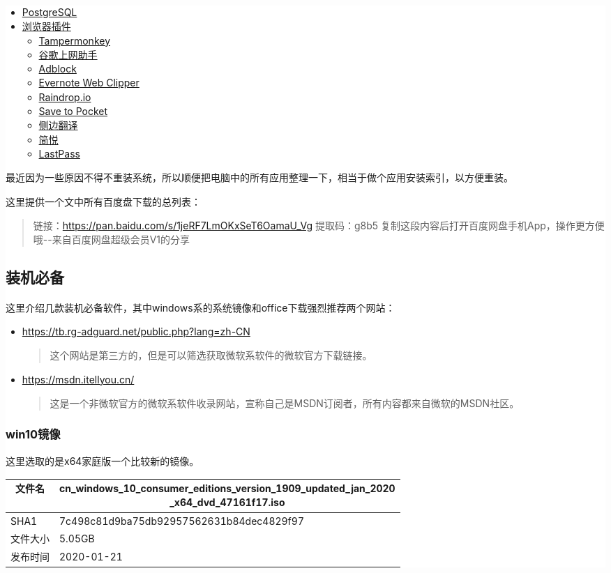   - [PostgreSQL](https://github.com/icexmoon/tools/blob/main/documents/%E6%88%91%E7%9A%84%E8%BD%AF%E4%BB%B6%E5%88%97%E8%A1%A8_image.md#postgresql)
- [浏览器插件](https://github.com/icexmoon/tools/blob/main/documents/%E6%88%91%E7%9A%84%E8%BD%AF%E4%BB%B6%E5%88%97%E8%A1%A8_image.md#%E6%B5%8F%E8%A7%88%E5%99%A8%E6%8F%92%E4%BB%B6)
  - [Tampermonkey](https://github.com/icexmoon/tools/blob/main/documents/%E6%88%91%E7%9A%84%E8%BD%AF%E4%BB%B6%E5%88%97%E8%A1%A8_image.md#tampermonkey)
  - [谷歌上网助手](https://github.com/icexmoon/tools/blob/main/documents/%E6%88%91%E7%9A%84%E8%BD%AF%E4%BB%B6%E5%88%97%E8%A1%A8_image.md#%E8%B0%B7%E6%AD%8C%E4%B8%8A%E7%BD%91%E5%8A%A9%E6%89%8B-%E6%BA%90%E7%A0%81%E7%89%88)
  - [Adblock](https://github.com/icexmoon/tools/blob/main/documents/%E6%88%91%E7%9A%84%E8%BD%AF%E4%BB%B6%E5%88%97%E8%A1%A8_image.md#adblock)
  - [Evernote Web Clipper](https://github.com/icexmoon/tools/blob/main/documents/%E6%88%91%E7%9A%84%E8%BD%AF%E4%BB%B6%E5%88%97%E8%A1%A8_image.md#evernote-web-clipper)
  - [Raindrop.io](https://github.com/icexmoon/tools/blob/main/documents/%E6%88%91%E7%9A%84%E8%BD%AF%E4%BB%B6%E5%88%97%E8%A1%A8_image.md#raindropio)
  - [Save to Pocket](https://github.com/icexmoon/tools/blob/main/documents/%E6%88%91%E7%9A%84%E8%BD%AF%E4%BB%B6%E5%88%97%E8%A1%A8_image.md#save-to-pocket)
  - [侧边翻译](https://github.com/icexmoon/tools/blob/main/documents/%E6%88%91%E7%9A%84%E8%BD%AF%E4%BB%B6%E5%88%97%E8%A1%A8_image.md#%E4%BE%A7%E8%BE%B9%E7%BF%BB%E8%AF%91)
  - [简悦](https://github.com/icexmoon/tools/blob/main/documents/%E6%88%91%E7%9A%84%E8%BD%AF%E4%BB%B6%E5%88%97%E8%A1%A8_image.md#%E7%AE%80%E6%82%A6---simpread)
  - [LastPass](https://github.com/icexmoon/tools/blob/main/documents/%E6%88%91%E7%9A%84%E8%BD%AF%E4%BB%B6%E5%88%97%E8%A1%A8_image.md#lastpass)

最近因为一些原因不得不重装系统，所以顺便把电脑中的所有应用整理一下，相当于做个应用安装索引，以方便重装。

这里提供一个文中所有百度盘下载的总列表：

> 链接：https://pan.baidu.com/s/1jeRF7LmOKxSeT6OamaU_Vg 
> 提取码：g8b5 
> 复制这段内容后打开百度网盘手机App，操作更方便哦--来自百度网盘超级会员V1的分享

## 装机必备

这里介绍几款装机必备软件，其中windows系的系统镜像和office下载强烈推荐两个网站：

- <https://tb.rg-adguard.net/public.php?lang=zh-CN>

  > 这个网站是第三方的，但是可以筛选获取微软系软件的微软官方下载链接。

- <https://msdn.itellyou.cn/>

  > 这是一个非微软官方的微软系软件收录网站，宣称自己是MSDN订阅者，所有内容都来自微软的MSDN社区。

### win10镜像

这里选取的是x64家庭版一个比较新的镜像。

| 文件名   | cn_windows_10_consumer_editions_version_1909_updated_jan_2020<br/>_x64_dvd_47161f17.iso |
| -------- | ------------------------------------------------------------ |
| SHA1     | 7c498c81d9ba75db92957562631b84dec4829f97                     |
| 文件大小 | 5.05GB                                                       |
| 发布时间 | 2020-01-21                                                   |
